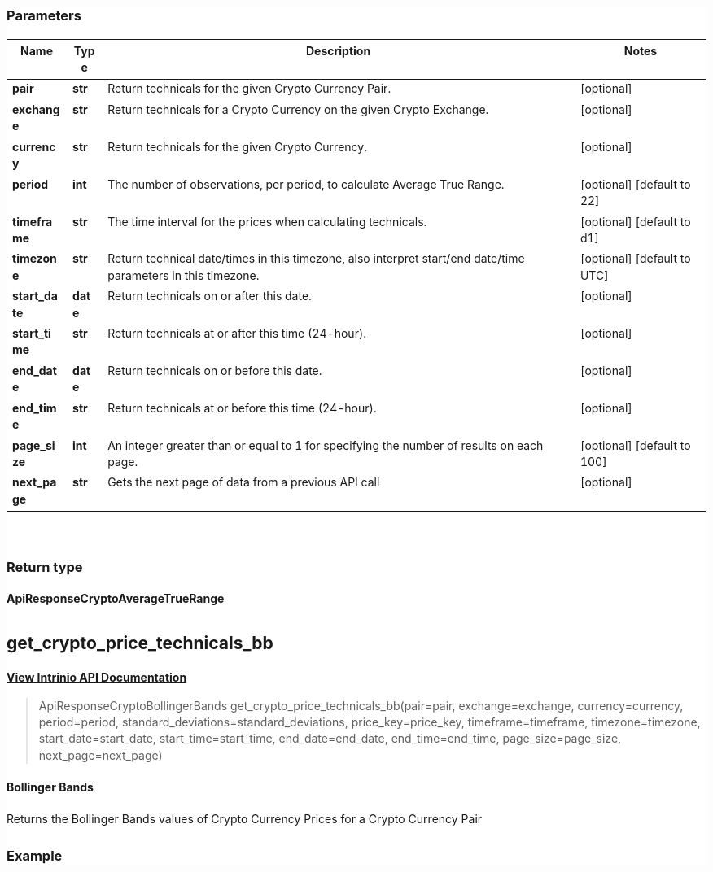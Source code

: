 [//]: # (START_DEFINITION)

### Parameters

[//]: # (START_PARAMETERS)


Name | Type | Description  | Notes
------------- | ------------- | ------------- | -------------
 **pair** | **str**| Return technicals for the given Crypto Currency Pair. | [optional]   &nbsp;
 **exchange** | **str**| Return technicals for a Crypto Currency on the given Crypto Exchange. | [optional]   &nbsp;
 **currency** | **str**| Return technicals for the given Crypto Currency. | [optional]   &nbsp;
 **period** | **int**| The number of observations, per period, to calculate Average True Range. | [optional] [default to 22]  &nbsp;
 **timeframe** | **str**| The time interval for the prices when calculating technicals. | [optional] [default to d1]  &nbsp;
 **timezone** | **str**| Return technical date/times in this timezone, also interpret start/end date/time parameters in this timezone. | [optional] [default to UTC]  &nbsp;
 **start_date** | **date**| Return technicals on or after this date. | [optional]   &nbsp;
 **start_time** | **str**| Return technicals at or after this time (24-hour). | [optional]   &nbsp;
 **end_date** | **date**| Return technicals on or before this date. | [optional]   &nbsp;
 **end_time** | **str**| Return technicals at or before this time (24-hour). | [optional]   &nbsp;
 **page_size** | **int**| An integer greater than or equal to 1 for specifying the number of results on each page. | [optional] [default to 100]  &nbsp;
 **next_page** | **str**| Gets the next page of data from a previous API call | [optional]   &nbsp;
<br/>

[//]: # (END_PARAMETERS)

### Return type

[**ApiResponseCryptoAverageTrueRange**](ApiResponseCryptoAverageTrueRange.md)

[//]: # (END_OPERATION)


[//]: # (START_OPERATION)

[//]: # (CLASS:CryptoApi)

[//]: # (METHOD:get_crypto_price_technicals_bb)

[//]: # (RETURN_TYPE:ApiResponseCryptoBollingerBands)

[//]: # (RETURN_TYPE_KIND:object)

[//]: # (RETURN_TYPE_DOC:ApiResponseCryptoBollingerBands.md)

[//]: # (OPERATION:get_crypto_price_technicals_bb_v2)

[//]: # (ENDPOINT:/crypto/prices/technicals/bb)

[//]: # (DOCUMENT_LINK:CryptoApi.md#get_crypto_price_technicals_bb)

## **get_crypto_price_technicals_bb**

[**View Intrinio API Documentation**](https://docs.intrinio.com/documentation/api_v2/get_crypto_price_technicals_bb_v2)

[//]: # (START_OVERVIEW)

> ApiResponseCryptoBollingerBands get_crypto_price_technicals_bb(pair=pair, exchange=exchange, currency=currency, period=period, standard_deviations=standard_deviations, price_key=price_key, timeframe=timeframe, timezone=timezone, start_date=start_date, start_time=start_time, end_date=end_date, end_time=end_time, page_size=page_size, next_page=next_page)

#### Bollinger Bands


Returns the Bollinger Bands values of Crypto Currency Prices for a Crypto Currency Pair

[//]: # (END_OVERVIEW)

### Example
[//]: # (START_CODE_EXAMPLE)


[//]: # (METHOD:get_crypto_book_asks)
[//]: # (RETURN_TYPE:ApiResponseCryptoBookAsks)
[//]: # (RETURN_TYPE_DOC:ApiResponseCryptoBookAsks.md)
[//]: # (OPERATION:get_crypto_book_asks_v2)
[//]: # (ENDPOINT:/crypto/book/asks)
[//]: # (DOCUMENT_LINK:CryptoApi.md#get_crypto_book_asks)
[//]: # (END_CODE_EXAMPLE)
[//]: # (METHOD:get_crypto_book_bids)
[//]: # (RETURN_TYPE:ApiResponseCryptoBookBids)
[//]: # (RETURN_TYPE_DOC:ApiResponseCryptoBookBids.md)
[//]: # (OPERATION:get_crypto_book_bids_v2)
[//]: # (ENDPOINT:/crypto/book/bids)
[//]: # (DOCUMENT_LINK:CryptoApi.md#get_crypto_book_bids)
[//]: # (END_CODE_EXAMPLE)
[//]: # (METHOD:get_crypto_book_summary)
[//]: # (RETURN_TYPE:ApiResponseCryptoBook)
[//]: # (RETURN_TYPE_DOC:ApiResponseCryptoBook.md)
[//]: # (OPERATION:get_crypto_book_summary_v2)
[//]: # (ENDPOINT:/crypto/book)
[//]: # (DOCUMENT_LINK:CryptoApi.md#get_crypto_book_summary)
[//]: # (END_CODE_EXAMPLE)
[//]: # (METHOD:get_crypto_currencies)
[//]: # (RETURN_TYPE:ApiResponseCryptoCurrencies)
[//]: # (RETURN_TYPE_DOC:ApiResponseCryptoCurrencies.md)
[//]: # (OPERATION:get_crypto_currencies_v2)
[//]: # (ENDPOINT:/crypto/currencies)
[//]: # (DOCUMENT_LINK:CryptoApi.md#get_crypto_currencies)
[//]: # (END_CODE_EXAMPLE)
[//]: # (METHOD:get_crypto_exchanges)
[//]: # (RETURN_TYPE:ApiResponseCryptoExchanges)
[//]: # (RETURN_TYPE_DOC:ApiResponseCryptoExchanges.md)
[//]: # (OPERATION:get_crypto_exchanges_v2)
[//]: # (ENDPOINT:/crypto/exchanges)
[//]: # (DOCUMENT_LINK:CryptoApi.md#get_crypto_exchanges)
[//]: # (END_CODE_EXAMPLE)
[//]: # (METHOD:get_crypto_pairs)
[//]: # (RETURN_TYPE:ApiResponseCryptoPairs)
[//]: # (RETURN_TYPE_DOC:ApiResponseCryptoPairs.md)
[//]: # (OPERATION:get_crypto_pairs_v2)
[//]: # (ENDPOINT:/crypto/pairs)
[//]: # (DOCUMENT_LINK:CryptoApi.md#get_crypto_pairs)
[//]: # (END_CODE_EXAMPLE)
[//]: # (METHOD:get_crypto_price_technicals_adi)
[//]: # (RETURN_TYPE:ApiResponseCryptoAccumulationDistributionIndex)
[//]: # (RETURN_TYPE_DOC:ApiResponseCryptoAccumulationDistributionIndex.md)
[//]: # (OPERATION:get_crypto_price_technicals_adi_v2)
[//]: # (ENDPOINT:/crypto/prices/technicals/adi)
[//]: # (DOCUMENT_LINK:CryptoApi.md#get_crypto_price_technicals_adi)
[//]: # (END_CODE_EXAMPLE)
[//]: # (METHOD:get_crypto_price_technicals_adtv)
[//]: # (RETURN_TYPE:ApiResponseCryptoAverageDailyTradingVolume)
[//]: # (RETURN_TYPE_DOC:ApiResponseCryptoAverageDailyTradingVolume.md)
[//]: # (OPERATION:get_crypto_price_technicals_adtv_v2)
[//]: # (ENDPOINT:/crypto/prices/technicals/adtv)
[//]: # (DOCUMENT_LINK:CryptoApi.md#get_crypto_price_technicals_adtv)
[//]: # (END_CODE_EXAMPLE)
[//]: # (METHOD:get_crypto_price_technicals_adx)
[//]: # (RETURN_TYPE:ApiResponseCryptoAverageDirectionalIndex)
[//]: # (RETURN_TYPE_DOC:ApiResponseCryptoAverageDirectionalIndex.md)
[//]: # (OPERATION:get_crypto_price_technicals_adx_v2)
[//]: # (ENDPOINT:/crypto/prices/technicals/adx)
[//]: # (DOCUMENT_LINK:CryptoApi.md#get_crypto_price_technicals_adx)
[//]: # (END_CODE_EXAMPLE)
[//]: # (METHOD:get_crypto_price_technicals_ao)
[//]: # (RETURN_TYPE:ApiResponseCryptoAwesomeOscillator)
[//]: # (RETURN_TYPE_DOC:ApiResponseCryptoAwesomeOscillator.md)
[//]: # (OPERATION:get_crypto_price_technicals_ao_v2)
[//]: # (ENDPOINT:/crypto/prices/technicals/ao)
[//]: # (DOCUMENT_LINK:CryptoApi.md#get_crypto_price_technicals_ao)
[//]: # (END_CODE_EXAMPLE)
[//]: # (METHOD:get_crypto_price_technicals_atr)
[//]: # (RETURN_TYPE:ApiResponseCryptoAverageTrueRange)
[//]: # (RETURN_TYPE_DOC:ApiResponseCryptoAverageTrueRange.md)
[//]: # (OPERATION:get_crypto_price_technicals_atr_v2)
[//]: # (ENDPOINT:/crypto/prices/technicals/atr)
[//]: # (DOCUMENT_LINK:CryptoApi.md#get_crypto_price_technicals_atr)
[//]: # (END_CODE_EXAMPLE)
[//]: # (END_CODE_EXAMPLE)
[//]: # (METHOD:get_crypto_price_technicals_cci)
[//]: # (RETURN_TYPE:ApiResponseCryptoCommodityChannelIndex)
[//]: # (RETURN_TYPE_DOC:ApiResponseCryptoCommodityChannelIndex.md)
[//]: # (OPERATION:get_crypto_price_technicals_cci_v2)
[//]: # (ENDPOINT:/crypto/prices/technicals/cci)
[//]: # (DOCUMENT_LINK:CryptoApi.md#get_crypto_price_technicals_cci)
[//]: # (END_CODE_EXAMPLE)
[//]: # (METHOD:get_crypto_price_technicals_cmf)
[//]: # (RETURN_TYPE:ApiResponseCryptoChaikinMoneyFlow)
[//]: # (RETURN_TYPE_DOC:ApiResponseCryptoChaikinMoneyFlow.md)
[//]: # (OPERATION:get_crypto_price_technicals_cmf_v2)
[//]: # (ENDPOINT:/crypto/prices/technicals/cmf)
[//]: # (DOCUMENT_LINK:CryptoApi.md#get_crypto_price_technicals_cmf)
[//]: # (END_CODE_EXAMPLE)
[//]: # (METHOD:get_crypto_price_technicals_dc)
[//]: # (RETURN_TYPE:ApiResponseCryptoDonchianChannel)
[//]: # (RETURN_TYPE_DOC:ApiResponseCryptoDonchianChannel.md)
[//]: # (OPERATION:get_crypto_price_technicals_dc_v2)
[//]: # (ENDPOINT:/crypto/prices/technicals/dc)
[//]: # (DOCUMENT_LINK:CryptoApi.md#get_crypto_price_technicals_dc)
[//]: # (END_CODE_EXAMPLE)
[//]: # (METHOD:get_crypto_price_technicals_dpo)
[//]: # (RETURN_TYPE:ApiResponseCryptoDetrendedPriceOscillator)
[//]: # (RETURN_TYPE_DOC:ApiResponseCryptoDetrendedPriceOscillator.md)
[//]: # (OPERATION:get_crypto_price_technicals_dpo_v2)
[//]: # (ENDPOINT:/crypto/prices/technicals/dpo)
[//]: # (DOCUMENT_LINK:CryptoApi.md#get_crypto_price_technicals_dpo)
[//]: # (END_CODE_EXAMPLE)
[//]: # (METHOD:get_crypto_price_technicals_eom)
[//]: # (RETURN_TYPE:ApiResponseCryptoEaseOfMovement)
[//]: # (RETURN_TYPE_DOC:ApiResponseCryptoEaseOfMovement.md)
[//]: # (OPERATION:get_crypto_price_technicals_eom_v2)
[//]: # (ENDPOINT:/crypto/prices/technicals/eom)
[//]: # (DOCUMENT_LINK:CryptoApi.md#get_crypto_price_technicals_eom)
[//]: # (END_CODE_EXAMPLE)
[//]: # (METHOD:get_crypto_price_technicals_fi)
[//]: # (RETURN_TYPE:ApiResponseCryptoForceIndex)
[//]: # (RETURN_TYPE_DOC:ApiResponseCryptoForceIndex.md)
[//]: # (OPERATION:get_crypto_price_technicals_fi_v2)
[//]: # (ENDPOINT:/crypto/prices/technicals/fi)
[//]: # (DOCUMENT_LINK:CryptoApi.md#get_crypto_price_technicals_fi)
[//]: # (END_CODE_EXAMPLE)
[//]: # (METHOD:get_crypto_price_technicals_ichimoku)
[//]: # (RETURN_TYPE:ApiResponseCryptoIchimokuKinkoHyo)
[//]: # (RETURN_TYPE_DOC:ApiResponseCryptoIchimokuKinkoHyo.md)
[//]: # (OPERATION:get_crypto_price_technicals_ichimoku_v2)
[//]: # (ENDPOINT:/crypto/prices/technicals/ichimoku)
[//]: # (DOCUMENT_LINK:CryptoApi.md#get_crypto_price_technicals_ichimoku)
[//]: # (END_CODE_EXAMPLE)
[//]: # (METHOD:get_crypto_price_technicals_kc)
[//]: # (RETURN_TYPE:ApiResponseCryptoKeltnerChannel)
[//]: # (RETURN_TYPE_DOC:ApiResponseCryptoKeltnerChannel.md)
[//]: # (OPERATION:get_crypto_price_technicals_kc_v2)
[//]: # (ENDPOINT:/crypto/prices/technicals/kc)
[//]: # (DOCUMENT_LINK:CryptoApi.md#get_crypto_price_technicals_kc)
[//]: # (END_CODE_EXAMPLE)
[//]: # (METHOD:get_crypto_price_technicals_kst)
[//]: # (RETURN_TYPE:ApiResponseCryptoKnowSureThing)
[//]: # (RETURN_TYPE_DOC:ApiResponseCryptoKnowSureThing.md)
[//]: # (OPERATION:get_crypto_price_technicals_kst_v2)
[//]: # (ENDPOINT:/crypto/prices/technicals/kst)
[//]: # (DOCUMENT_LINK:CryptoApi.md#get_crypto_price_technicals_kst)
[//]: # (END_CODE_EXAMPLE)
[//]: # (METHOD:get_crypto_price_technicals_macd)
[//]: # (RETURN_TYPE:ApiResponseCryptoMovingAverageConvergenceDivergence)
[//]: # (RETURN_TYPE_DOC:ApiResponseCryptoMovingAverageConvergenceDivergence.md)
[//]: # (OPERATION:get_crypto_price_technicals_macd_v2)
[//]: # (ENDPOINT:/crypto/prices/technicals/macd)
[//]: # (DOCUMENT_LINK:CryptoApi.md#get_crypto_price_technicals_macd)
[//]: # (END_CODE_EXAMPLE)